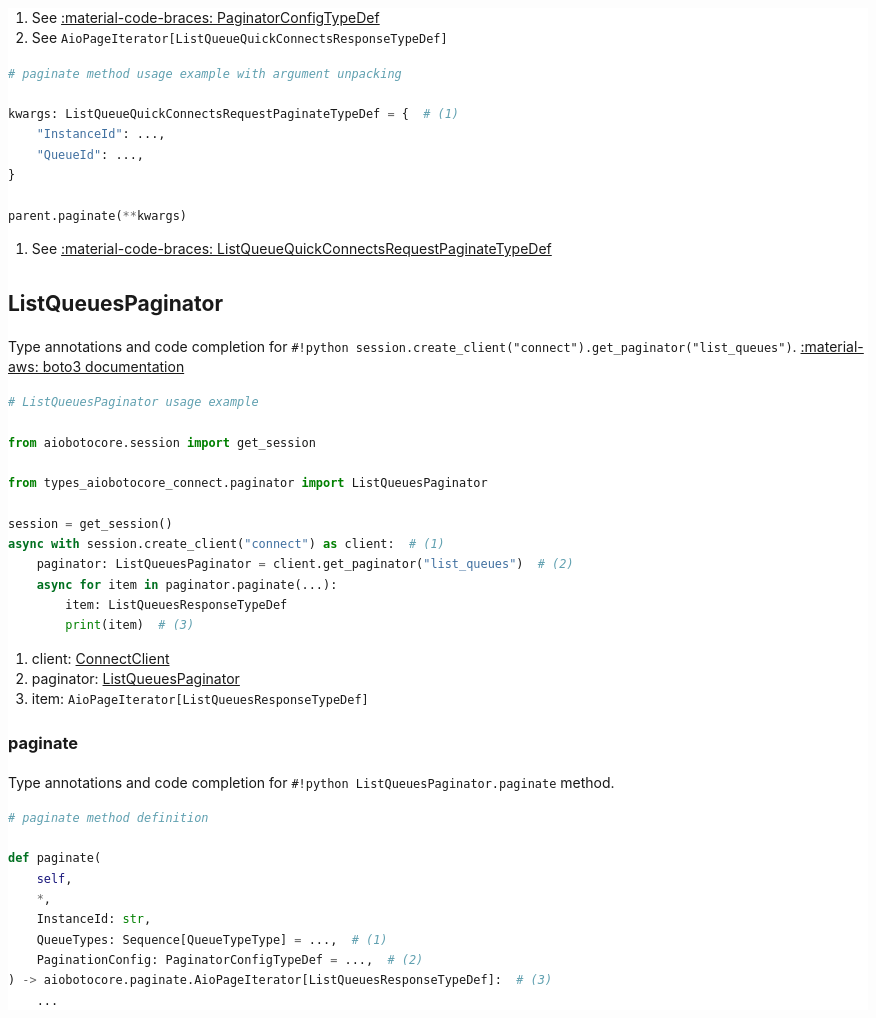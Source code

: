 1. See [:material-code-braces: PaginatorConfigTypeDef](./type_defs.md#paginatorconfigtypedef)
2. See `AioPageIterator[ListQueueQuickConnectsResponseTypeDef]`


```python
# paginate method usage example with argument unpacking

kwargs: ListQueueQuickConnectsRequestPaginateTypeDef = {  # (1)
    "InstanceId": ...,
    "QueueId": ...,
}

parent.paginate(**kwargs)
```

1. See [:material-code-braces: ListQueueQuickConnectsRequestPaginateTypeDef](./type_defs.md#listqueuequickconnectsrequestpaginatetypedef)
## ListQueuesPaginator

Type annotations and code completion for `#!python session.create_client("connect").get_paginator("list_queues")`.
[:material-aws: boto3 documentation](https://boto3.amazonaws.com/v1/documentation/api/latest/reference/services/connect/paginator/ListQueues.html#Connect.Paginator.ListQueues)

```python
# ListQueuesPaginator usage example

from aiobotocore.session import get_session

from types_aiobotocore_connect.paginator import ListQueuesPaginator

session = get_session()
async with session.create_client("connect") as client:  # (1)
    paginator: ListQueuesPaginator = client.get_paginator("list_queues")  # (2)
    async for item in paginator.paginate(...):
        item: ListQueuesResponseTypeDef
        print(item)  # (3)
```

1. client: [ConnectClient](./client.md)
2. paginator: [ListQueuesPaginator](./paginators.md#listqueuespaginator)
3. item: `AioPageIterator[ListQueuesResponseTypeDef]`


### paginate

Type annotations and code completion for `#!python ListQueuesPaginator.paginate` method.

```python
# paginate method definition

def paginate(
    self,
    *,
    InstanceId: str,
    QueueTypes: Sequence[QueueTypeType] = ...,  # (1)
    PaginationConfig: PaginatorConfigTypeDef = ...,  # (2)
) -> aiobotocore.paginate.AioPageIterator[ListQueuesResponseTypeDef]:  # (3)
    ...
```
